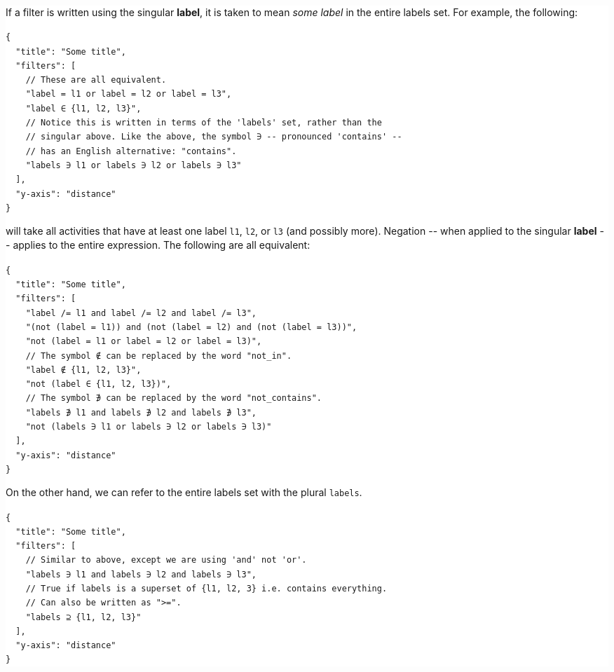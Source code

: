 If a filter is written using the singular **label**, it is taken to mean _some label_ in the entire labels set. For example, the following:

```jsonc
{
  "title": "Some title",
  "filters": [
    // These are all equivalent.
    "label = l1 or label = l2 or label = l3",
    "label ∈ {l1, l2, l3}",
    // Notice this is written in terms of the 'labels' set, rather than the
    // singular above. Like the above, the symbol ∋ -- pronounced 'contains' --
    // has an English alternative: "contains".
    "labels ∋ l1 or labels ∋ l2 or labels ∋ l3"
  ],
  "y-axis": "distance"
}
```

will take all activities that have at least one label `l1`, `l2`, or `l3` (and possibly more). Negation -- when applied to the singular **label** -- applies to the entire expression. The following are all equivalent:

```jsonc
{
  "title": "Some title",
  "filters": [
    "label /= l1 and label /= l2 and label /= l3",
    "(not (label = l1)) and (not (label = l2) and (not (label = l3))",
    "not (label = l1 or label = l2 or label = l3)",
    // The symbol ∉ can be replaced by the word "not_in".
    "label ∉ {l1, l2, l3}",
    "not (label ∈ {l1, l2, l3})",
    // The symbol ∌ can be replaced by the word "not_contains".
    "labels ∌ l1 and labels ∌ l2 and labels ∌ l3",
    "not (labels ∋ l1 or labels ∋ l2 or labels ∋ l3)"
  ],
  "y-axis": "distance"
}
```

On the other hand, we can refer to the entire labels set with the plural `labels`.

```jsonc
{
  "title": "Some title",
  "filters": [
    // Similar to above, except we are using 'and' not 'or'.
    "labels ∋ l1 and labels ∋ l2 and labels ∋ l3",
    // True if labels is a superset of {l1, l2, 3} i.e. contains everything.
    // Can also be written as ">=".
    "labels ⊇ {l1, l2, l3}"
  ],
  "y-axis": "distance"
}
```
